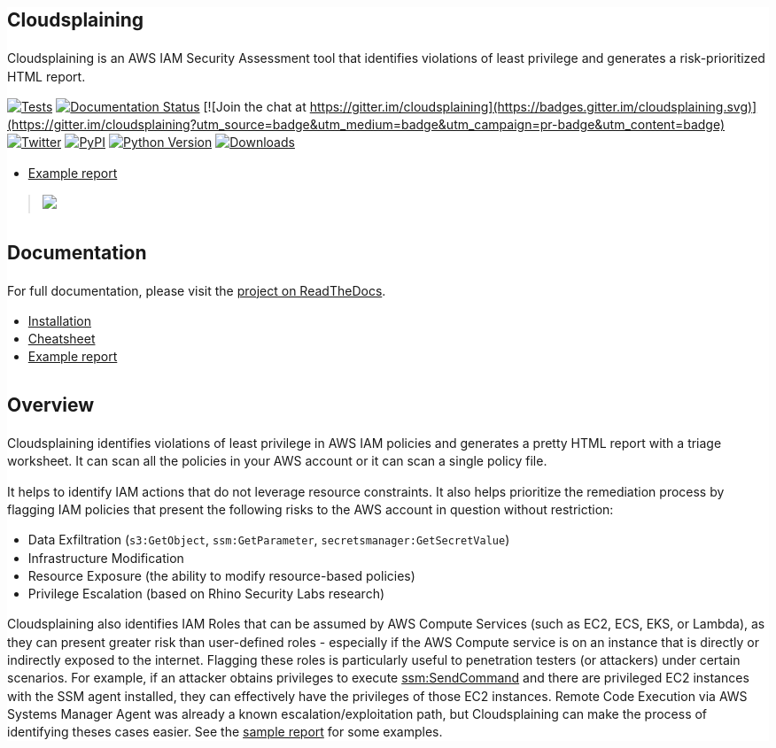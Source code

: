 

Cloudsplaining
--------------

Cloudsplaining is an AWS IAM Security Assessment tool that identifies violations of least privilege and generates a risk-prioritized HTML report.

[![Tests](https://github.com/salesforce/cloudsplaining/workflows/Test/badge.svg)](https://github.com/salesforce/cloudsplaining/actions?query=workflow%3ATest)
[![Documentation Status](https://readthedocs.org/projects/cloudsplaining/badge/?version=latest)](https://cloudsplaining.readthedocs.io/en/latest/?badge=latest)
[![Join the chat at https://gitter.im/cloudsplaining](https://badges.gitter.im/cloudsplaining.svg)](https://gitter.im/cloudsplaining?utm_source=badge&utm_medium=badge&utm_campaign=pr-badge&utm_content=badge)
[![Twitter](https://img.shields.io/twitter/url/https/twitter.com/kmcquade3.svg?style=social&label=Follow%20the%20author)](https://twitter.com/kmcquade3)
[![PyPI](https://img.shields.io/pypi/v/cloudsplaining)](https://pypi.org/project/cloudsplaining)
[![Python Version](https://img.shields.io/pypi/pyversions/cloudsplaining)](#)
[![Downloads](https://static.pepy.tech/badge/cloudsplaining)](https://pepy.tech/project/cloudsplaining)

* [Example report](https://opensource.salesforce.com/cloudsplaining/)

> ![](https://github.com/salesforce/cloudsplaining/raw/master/docs/_images/cloudsplaining-report.gif)

## Documentation

For full documentation, please visit the [project on ReadTheDocs](https://cloudsplaining.readthedocs.io/en/latest/).

* [Installation](#installation)
* [Cheatsheet](#cheatsheet)
* [Example report](https://opensource.salesforce.com/cloudsplaining/)

## Overview

Cloudsplaining identifies violations of least privilege in AWS IAM policies and generates a pretty HTML report with a triage worksheet. It can scan all the policies in your AWS account or it can scan a single policy file.

It helps to identify IAM actions that do not leverage resource constraints. It also helps prioritize the remediation process by flagging IAM policies that present the following risks to the AWS account in question without restriction:
* Data Exfiltration (`s3:GetObject`, `ssm:GetParameter`, `secretsmanager:GetSecretValue`)
* Infrastructure Modification
* Resource Exposure (the ability to modify resource-based policies)
* Privilege Escalation (based on Rhino Security Labs research)

Cloudsplaining also identifies IAM Roles that can be assumed by AWS Compute Services (such as EC2, ECS, EKS, or Lambda), as they can present greater risk than user-defined roles - especially if the AWS Compute service is on an instance that is directly or indirectly exposed to the internet. Flagging these roles is particularly useful to penetration testers (or attackers) under certain scenarios. For example, if an attacker obtains privileges to execute [ssm:SendCommand](https://docs.aws.amazon.com/systems-manager/latest/APIReference/API_SendCommand.html) and there are privileged EC2 instances with the SSM agent installed, they can effectively have the privileges of those EC2 instances. Remote Code Execution via AWS Systems Manager Agent was already a known escalation/exploitation path, but Cloudsplaining can make the process of identifying theses cases easier. See the [sample report](https://opensource.salesforce.com/cloudsplaining/#executive-summary) for some examples.
